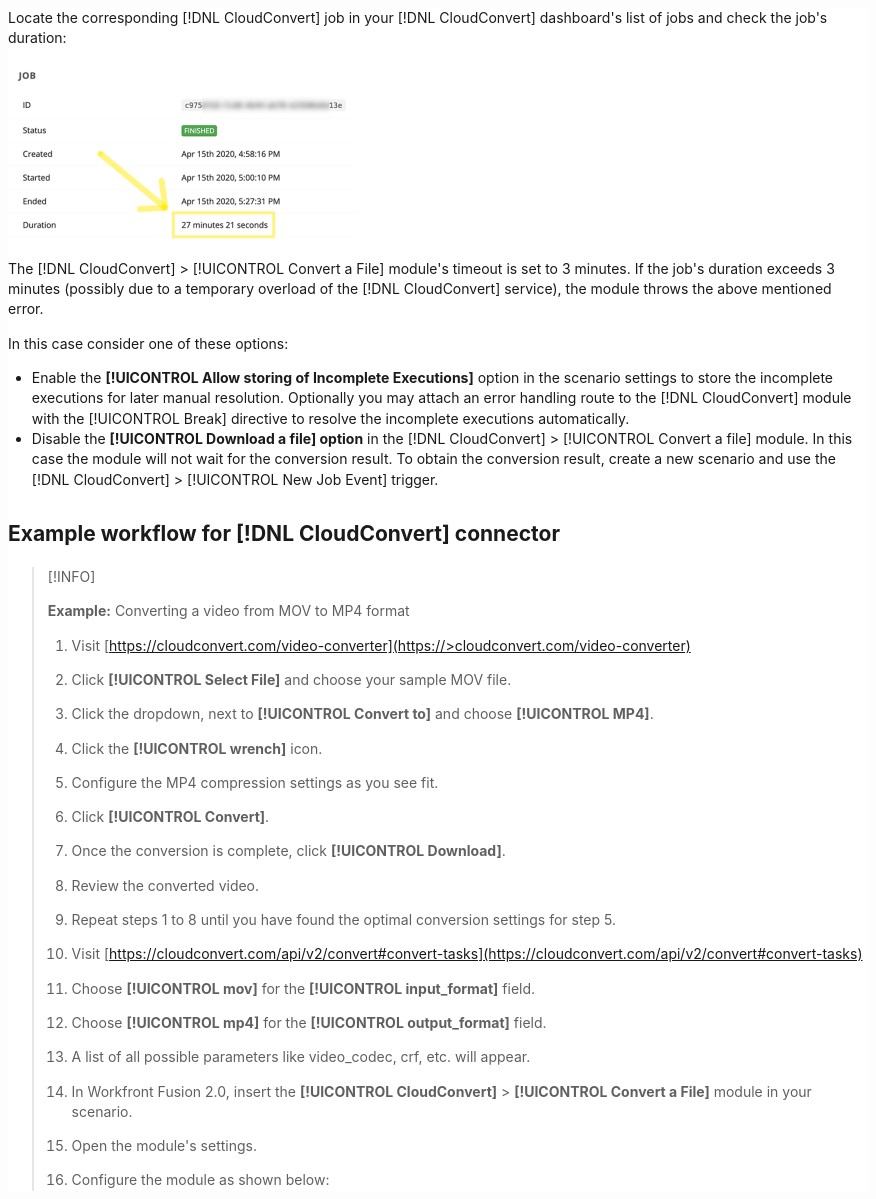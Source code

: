    <td> <p>Locate the corresponding [!DNL CloudConvert] job in your [!DNL CloudConvert] dashboard's list of jobs and check the job's duration:</p> <p> <img src="assets/cloudconvert-duration-350x177.png" style="width: 350;height: 177;"> </p> <p>The [!DNL CloudConvert] &gt; [!UICONTROL Convert a File] module's timeout is set to 3 minutes. If the job's duration exceeds 3 minutes (possibly due to a temporary overload of the [!DNL CloudConvert] service), the module throws the above mentioned error.</p> <p>In this case consider one of these options:</p> 
    <ul> 
     <li>Enable the <strong>[!UICONTROL Allow storing of Incomplete Executions]</strong> option in the scenario settings to store the incomplete executions for later manual resolution. Optionally you may attach an error handling route to the [!DNL CloudConvert] module with the [!UICONTROL Break] directive to resolve the incomplete executions automatically.</li> 
     <li>Disable the <strong>[!UICONTROL Download a file] option</strong> in the [!DNL CloudConvert] &gt; [!UICONTROL Convert a file] module. In this case the module will not wait for the conversion result. To obtain the conversion result, create a new scenario and use the [!DNL CloudConvert] &gt; [!UICONTROL New Job Event] trigger.</li> 
    </ul> </td> 
  </tr> 
 </tbody> 
</table>

## Example workflow for [!DNL CloudConvert] connector

>[!INFO]
>
>**Example:** Converting a video from MOV to MP4 format
>
>1. Visit [https://cloudconvert.com/video-converter](https://>cloudconvert.com/video-converter)
>1. Click **[!UICONTROL Select File]** and choose your sample MOV file.
>1. Click the dropdown, next to **[!UICONTROL Convert to]** and choose **[!UICONTROL MP4]**.
>
>1. Click the **[!UICONTROL wrench]** icon.
>1. Configure the MP4 compression settings as you see fit.
>1. Click **[!UICONTROL Convert]**.
>1. Once the conversion is complete, click **[!UICONTROL Download]**.
>1. Review the converted video.
>1. Repeat steps 1 to 8 until you have found the optimal conversion settings for step 5.
>1. Visit [https://cloudconvert.com/api/v2/convert#convert-tasks](https://cloudconvert.com/api/v2/convert#convert-tasks)
>1. Choose **[!UICONTROL mov]** for the **[!UICONTROL input_format]** field.
>
>1. Choose **[!UICONTROL mp4]** for the **[!UICONTROL output_format]** field.
>
>1. A list of all possible parameters like video_codec, crf, etc. will appear.
>1. In Workfront Fusion 2.0, insert the **[!UICONTROL CloudConvert]** > **[!UICONTROL Convert a File]** module in your scenario.
>
>1. Open the module's settings.
>1. Configure the module as shown below:
>